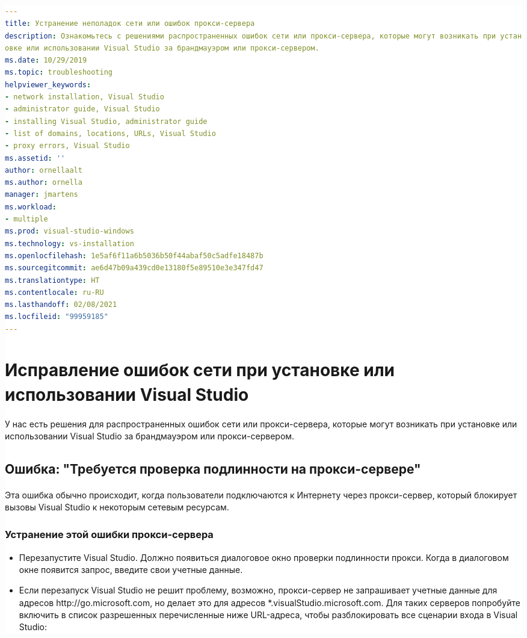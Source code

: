```yaml
---
title: Устранение неполадок сети или ошибок прокси-сервера
description: Ознакомьтесь с решениями распространенных ошибок сети или прокси-сервера, которые могут возникать при установке или использовании Visual Studio за брандмауэром или прокси-сервером.
ms.date: 10/29/2019
ms.topic: troubleshooting
helpviewer_keywords:
- network installation, Visual Studio
- administrator guide, Visual Studio
- installing Visual Studio, administrator guide
- list of domains, locations, URLs, Visual Studio
- proxy errors, Visual Studio
ms.assetid: ''
author: ornellaalt
ms.author: ornella
manager: jmartens
ms.workload:
- multiple
ms.prod: visual-studio-windows
ms.technology: vs-installation
ms.openlocfilehash: 1e5af6f11a6b5036b50f44abaf50c5adfe18487b
ms.sourcegitcommit: ae6d47b09a439cd0e13180f5e89510e3e347fd47
ms.translationtype: HT
ms.contentlocale: ru-RU
ms.lasthandoff: 02/08/2021
ms.locfileid: "99959185"
---
```

# <a name="troubleshoot-network-related-errors-when-you-install-or-use-visual-studio"></a>Исправление ошибок сети при установке или использовании Visual Studio

У нас есть решения для распространенных ошибок сети или прокси-сервера, которые могут возникать при установке или использовании Visual Studio за брандмауэром или прокси-сервером.

## <a name="error-proxy-authorization-required"></a>Ошибка: "Требуется проверка подлинности на прокси-сервере"

Эта ошибка обычно происходит, когда пользователи подключаются к Интернету через прокси-сервер, который блокирует вызовы Visual Studio к некоторым сетевым ресурсам.

### <a name="to-fix-this-proxy-error"></a>Устранение этой ошибки прокси-сервера

- Перезапустите Visual Studio. Должно появиться диалоговое окно проверки подлинности прокси. Когда в диалоговом окне появится запрос, введите свои учетные данные.

- Если перезапуск Visual Studio не решит проблему, возможно, прокси-сервер не запрашивает учетные данные для адресов http:&#47;&#47;go.microsoft.com, но делает это для адресов &#42;.visualStudio.microsoft.com. Для таких серверов попробуйте включить в список разрешенных перечисленные ниже URL-адреса, чтобы разблокировать все сценарии входа в Visual Studio:

